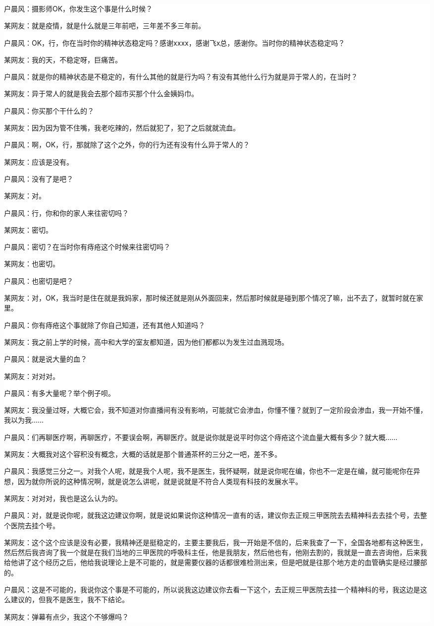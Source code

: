 户晨风：摄影师OK，你发生这个事是什么时候？

某网友：就是疫情，就是什么就是三年前吧，三年差不多三年前。

户晨风：OK，行，你在当时你的精神状态稳定吗？感谢xxxx，感谢飞x总，感谢你。当时你的精神状态稳定吗？

某网友：我的天，不稳定呀，巨痛苦。

户晨风：就是你的精神状态是不稳定的，有什么其他的就是行为吗？有没有其他什么行为就是异于常人的，在当时？

某网友：异于常人的就是我会去那个超市买那个什么金姨妈巾。

户晨风：你买那个干什么的？

某网友：因为因为管不住嘴，我老吃辣的，然后就犯了，犯了之后就就流血。

户晨风：啊，OK，行，那就除了这个之外，你的行为还有没有什么异于常人的？

某网友：应该是没有。

户晨风：没有了是吧？

某网友：对。

户晨风：行，你和你的家人来往密切吗？

某网友：密切。

户晨风：密切？在当时你有痔疮这个时候来往密切吗？

某网友：也密切。

户晨风：也密切是吧？

某网友：对，OK，我当时是住在就是我妈家，那时候还就是刚从外面回来，然后那时候就是碰到那个情况了嘛，出不去了，就暂时就在家里。

户晨风：你有痔疮这个事就除了你自己知道，还有其他人知道吗？

某网友：我之前上学的时候，高中和大学的室友都知道，因为他们都都以为发生过血溅现场。

户晨风：就是说大量的血？

某网友：对对对。

户晨风：有多大量呢？举个例子呗。

某网友：我没量过呀，大概它会，我不知道对你直播间有没有影响，可能就它会渗血，你懂不懂？就到了一定阶段会渗血，我一开始不懂，我以为我……

户晨风：们再聊医疗啊，再聊医疗，不要误会啊，再聊医疗。就是说你就是说平时你这个痔疮这个流血量大概有多少？就大概……

某网友：大概我对这个容积没有概念，大概的话就是那个普通茶杯的三分之一吧，差不多。

户晨风：我感觉三分之一。对我个人呢，就是我个人呢，我不是医生，我怀疑啊，就是说你呢在编，你也不一定是在编，就可能呢你在异想，因为就你所说的这种情况啊，就是说怎么讲呢，就是说就是不符合人类现有科技的发展水平。

某网友：对对对，我也是这么认为的。

户晨风：对，就是说你呢，就我这边建议你啊，就是说如果说你这种情况一直有的话，建议你去正规三甲医院去去精神科去去挂个号，去整个医院去挂个号。

某网友：这个这个应该是没有必要，我精神还是挺稳定的，主要主要我后，我一开始是不信的，后来我查了一下，全国各地都有这种医生，然后然后我咨询了我一个就是在我们当地的三甲医院的呼吸科主任，他是我朋友，然后他也有，他刚去割的，我就是一直去咨询他，后来我给他讲了这个经历之后，他给我说理论上是不可能的，就是需要仪器的话都很难检测出来，但是吧就是往那个地方走的血管确实是经过腰部的。

户晨风：这是不可能的，我说你这个事是不可能的，所以说我这边建议你去看一下这个，去正规三甲医院去挂一个精神科的号，我这边是这么建议的，但我不是医生，我不下结论。

某网友：弹幕有点少，我这个不够爆吗？
